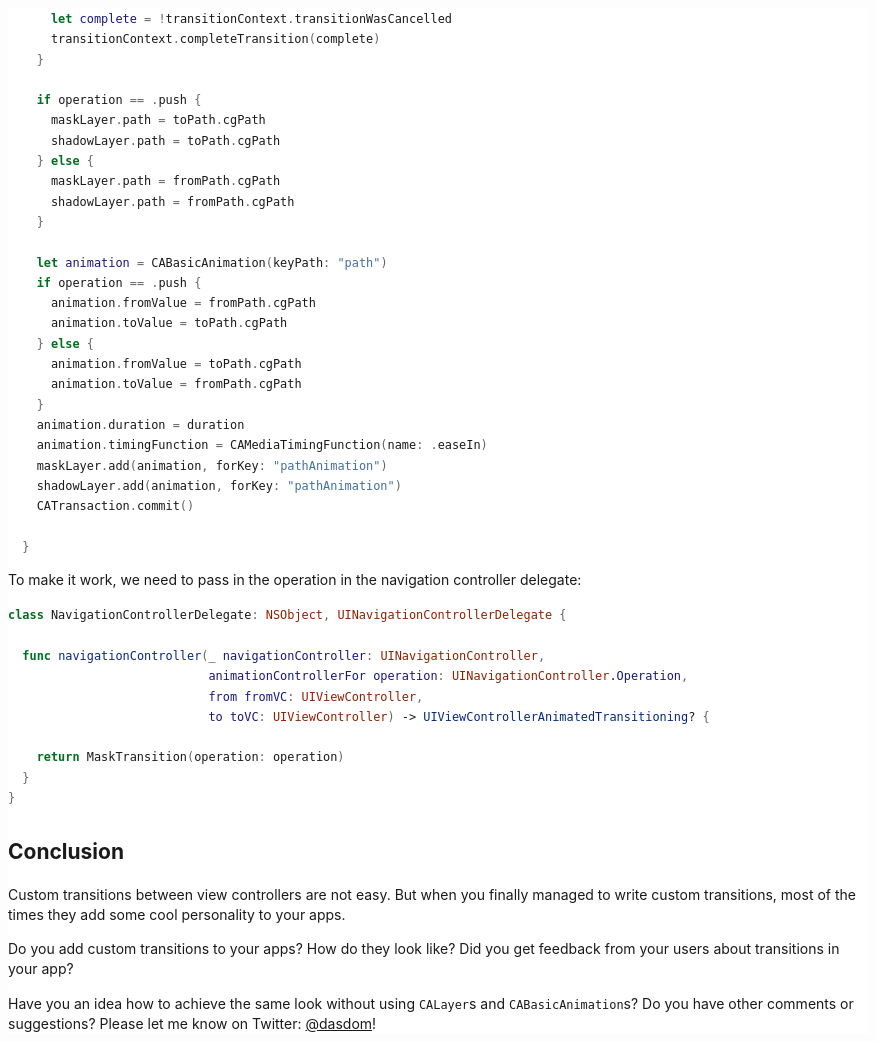 ```swift
      let complete = !transitionContext.transitionWasCancelled
      transitionContext.completeTransition(complete)
    }

    if operation == .push {
      maskLayer.path = toPath.cgPath
      shadowLayer.path = toPath.cgPath
    } else {
      maskLayer.path = fromPath.cgPath
      shadowLayer.path = fromPath.cgPath
    }

    let animation = CABasicAnimation(keyPath: "path")
    if operation == .push {
      animation.fromValue = fromPath.cgPath
      animation.toValue = toPath.cgPath
    } else {
      animation.fromValue = toPath.cgPath
      animation.toValue = fromPath.cgPath
    }
    animation.duration = duration
    animation.timingFunction = CAMediaTimingFunction(name: .easeIn)
    maskLayer.add(animation, forKey: "pathAnimation")
    shadowLayer.add(animation, forKey: "pathAnimation")
    CATransaction.commit()

  }
```

To make it work, we need to pass in the operation in the navigation controller delegate:

```swift
class NavigationControllerDelegate: NSObject, UINavigationControllerDelegate {
 
  func navigationController(_ navigationController: UINavigationController,
                            animationControllerFor operation: UINavigationController.Operation,
                            from fromVC: UIViewController,
                            to toVC: UIViewController) -> UIViewControllerAnimatedTransitioning? {
    
    return MaskTransition(operation: operation)
  }
}
```

## Conclusion

Custom transitions between view controllers are not easy.
But when you finally managed to write custom transitions, most of the times they add some cool personality to your apps.

Do you add custom transitions to your apps?
How do they look like?
Did you get feedback from your users about transitions in your app?

Have you an idea how to achieve the same look without using `CALayer`s and `CABasicAnimation`s?
Do you have other comments or suggestions?
Please let me know on Twitter: [@dasdom](https://twitter.com/dasdom)!
